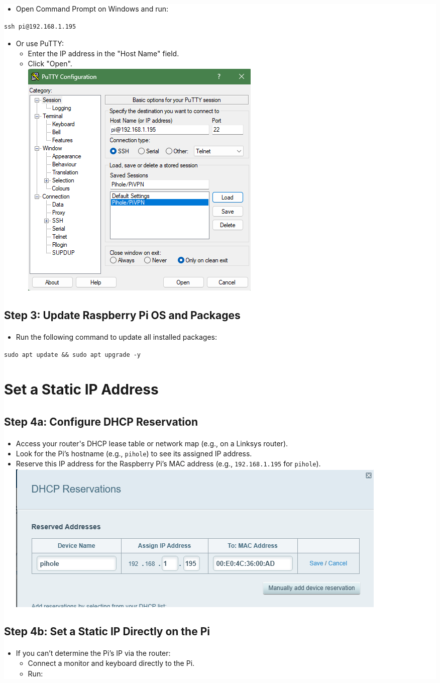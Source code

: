 - Open Command Prompt on Windows and run:
```
ssh pi@192.168.1.195
```
- Or use PuTTY:
  - Enter the IP address in the "Host Name" field.
  - Click "Open".\
![PuTTY SSH](https://github.com/benz-le/Portfolio/blob/main/Pi-Hole%2C%20PiVPN%20(WireGuard)%2C%20Unbound%20on%20Raspberry%20Pi/images/putty.png)
## Step 3: Update Raspberry Pi OS and Packages
- Run the following command to update all installed packages:
```
sudo apt update && sudo apt upgrade -y
```
# Set a Static IP Address
## Step 4a: Configure DHCP Reservation
- Access your router's DHCP lease table or network map (e.g., on a Linksys router).
- Look for the Pi’s hostname (e.g., `pihole`) to see its assigned IP address.
- Reserve this IP address for the Raspberry Pi’s MAC address (e.g., `192.168.1.195` for `pihole`).
![DHCP Reservation on LinkSys Router](https://github.com/benz-le/Portfolio/blob/main/Pi-Hole%2C%20PiVPN%20(WireGuard)%2C%20Unbound%20on%20Raspberry%20Pi/images/dhcp_reservation.png)
## Step 4b: Set a Static IP Directly on the Pi
- If you can’t determine the Pi’s IP via the router:
  - Connect a monitor and keyboard directly to the Pi.
  - Run: